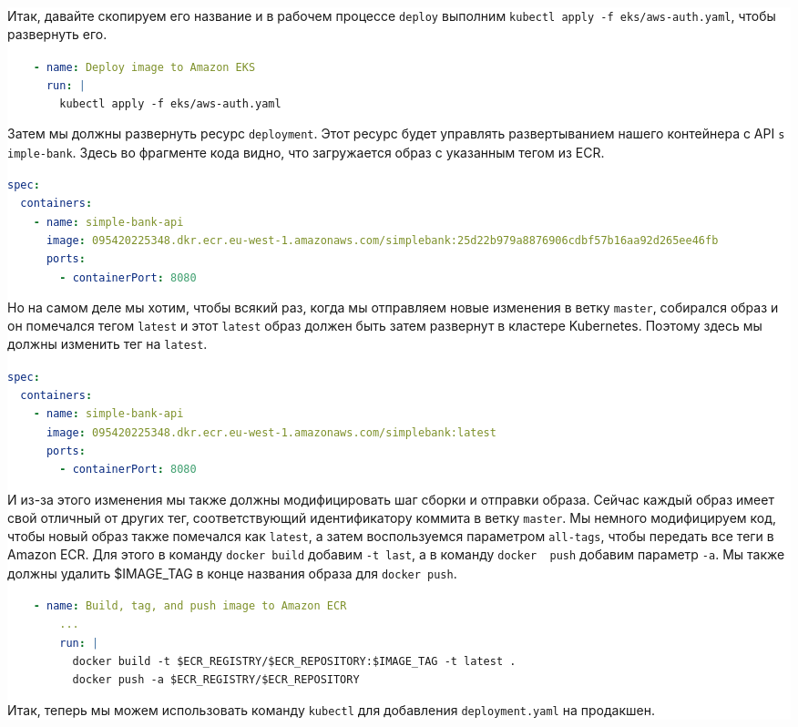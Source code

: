 Итак, давайте скопируем его название и в рабочем процессе `deploy` выполним
`kubectl apply -f eks/aws-auth.yaml`, чтобы развернуть его.

```yaml
    - name: Deploy image to Amazon EKS
      run: |
        kubectl apply -f eks/aws-auth.yaml
```

Затем мы должны развернуть ресурс `deployment`. Этот ресурс будет 
управлять развертыванием нашего контейнера с API `simple-bank`. Здесь во 
фрагменте кода видно, что загружается образ с указанным тегом из ECR. 

```yaml
spec:
  containers:
    - name: simple-bank-api
      image: 095420225348.dkr.ecr.eu-west-1.amazonaws.com/simplebank:25d22b979a8876906cdbf57b16aa92d265ee46fb
      ports:
        - containerPort: 8080
```

Но на самом деле мы хотим, чтобы всякий раз, когда мы отправляем новые 
изменения в ветку `master`, собирался образ и он помечался тегом `latest` и
этот `latest` образ должен быть затем развернут в кластере Kubernetes. 
Поэтому здесь мы должны изменить тег на `latest`.

```yaml
spec:
  containers:
    - name: simple-bank-api
      image: 095420225348.dkr.ecr.eu-west-1.amazonaws.com/simplebank:latest
      ports:
        - containerPort: 8080
```

И из-за этого изменения мы также должны модифицировать шаг сборки и 
отправки образа. Сейчас каждый образ имеет свой отличный от других тег, 
соответствующий идентификатору коммита в ветку `master`. Мы немного 
модифицируем код, чтобы новый образ также помечался как `latest`, а затем
воспользуемся параметром `all-tags`, чтобы передать все теги в Amazon ECR.
Для этого в команду `docker build` добавим `-t last`, а в команду `docker 
push` добавим параметр `-a`. Мы также должны удалить $IMAGE_TAG в конце
названия образа для `docker push`.

```yaml
    - name: Build, tag, and push image to Amazon ECR
        ...
        run: |
          docker build -t $ECR_REGISTRY/$ECR_REPOSITORY:$IMAGE_TAG -t latest .
          docker push -a $ECR_REGISTRY/$ECR_REPOSITORY
```

Итак, теперь мы можем использовать команду `kubectl` для добавления
`deployment.yaml` на продакшен.
